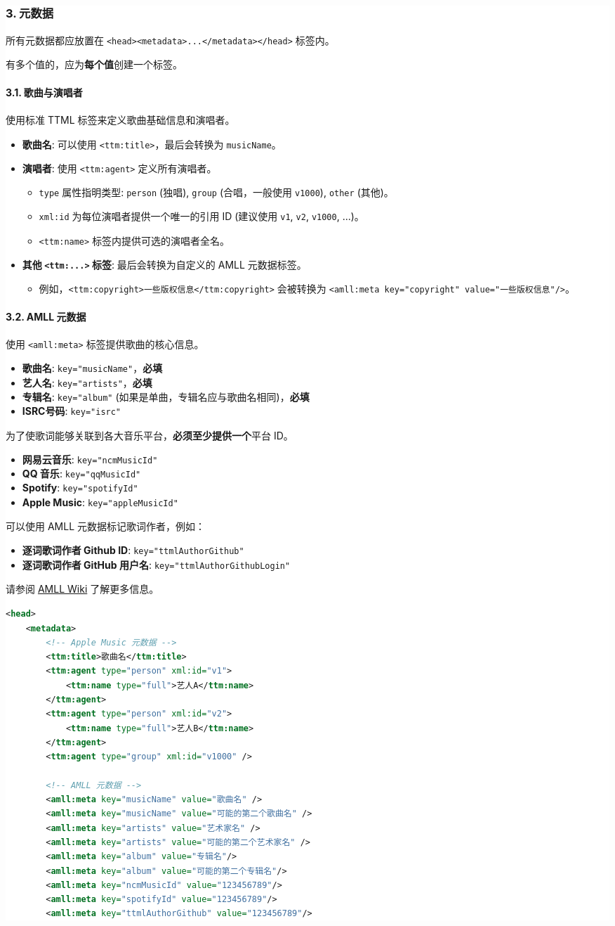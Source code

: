 
### 3. 元数据

所有元数据都应放置在 `<head><metadata>...</metadata></head>` 标签内。

有多个值的，应为**每个值**创建一个标签。

#### 3.1. 歌曲与演唱者

使用标准 TTML 标签来定义歌曲基础信息和演唱者。

* **歌曲名**: 可以使用 `<ttm:title>`，最后会转换为 `musicName`。

* **演唱者**: 使用 `<ttm:agent>` 定义所有演唱者。

    - `type` 属性指明类型: `person` (独唱), `group` (合唱，一般使用 `v1000`), `other` (其他)。

    - `xml:id` 为每位演唱者提供一个唯一的引用 ID (建议使用 `v1`, `v2`, `v1000`, ...)。

    - `<ttm:name>` 标签内提供可选的演唱者全名。

* **其他 `<ttm:...>` 标签**: 最后会转换为自定义的 AMLL 元数据标签。

    - 例如，`<ttm:copyright>一些版权信息</ttm:copyright>` 会被转换为 `<amll:meta key="copyright" value="一些版权信息"/>`。

#### 3.2. AMLL 元数据

使用 `<amll:meta>` 标签提供歌曲的核心信息。

* **歌曲名**: `key="musicName"`，**必填**
* **艺人名**: `key="artists"`，**必填**
* **专辑名**: `key="album"` (如果是单曲，专辑名应与歌曲名相同)，**必填**
* **ISRC号码**: `key="isrc"`

为了使歌词能够关联到各大音乐平台，**必须至少提供一个**平台 ID。

* **网易云音乐**: `key="ncmMusicId"`
* **QQ 音乐**: `key="qqMusicId"`
* **Spotify**: `key="spotifyId"`
* **Apple Music**: `key="appleMusicId"`

可以使用 AMLL 元数据标记歌词作者，例如：

* **逐词歌词作者 Github ID**: `key="ttmlAuthorGithub"`
* **逐词歌词作者 GitHub 用户名**: `key="ttmlAuthorGithubLogin"`

请参阅 [AMLL Wiki](https://github.com/Steve-xmh/amll-ttml-tool/wiki/%E6%AD%8C%E8%AF%8D%E5%85%83%E6%95%B0%E6%8D%AE) 了解更多信息。

```xml
<head>
    <metadata>
        <!-- Apple Music 元数据 -->
        <ttm:title>歌曲名</ttm:title>
        <ttm:agent type="person" xml:id="v1">
            <ttm:name type="full">艺人A</ttm:name>
        </ttm:agent>
        <ttm:agent type="person" xml:id="v2">
            <ttm:name type="full">艺人B</ttm:name>
        </ttm:agent>
        <ttm:agent type="group" xml:id="v1000" />
        
        <!-- AMLL 元数据 -->
        <amll:meta key="musicName" value="歌曲名" />
        <amll:meta key="musicName" value="可能的第二个歌曲名" />
        <amll:meta key="artists" value="艺术家名" />
        <amll:meta key="artists" value="可能的第二个艺术家名" />
        <amll:meta key="album" value="专辑名"/>
        <amll:meta key="album" value="可能的第二个专辑名"/>
        <amll:meta key="ncmMusicId" value="123456789"/>
        <amll:meta key="spotifyId" value="123456789"/>
        <amll:meta key="ttmlAuthorGithub" value="123456789"/>
```